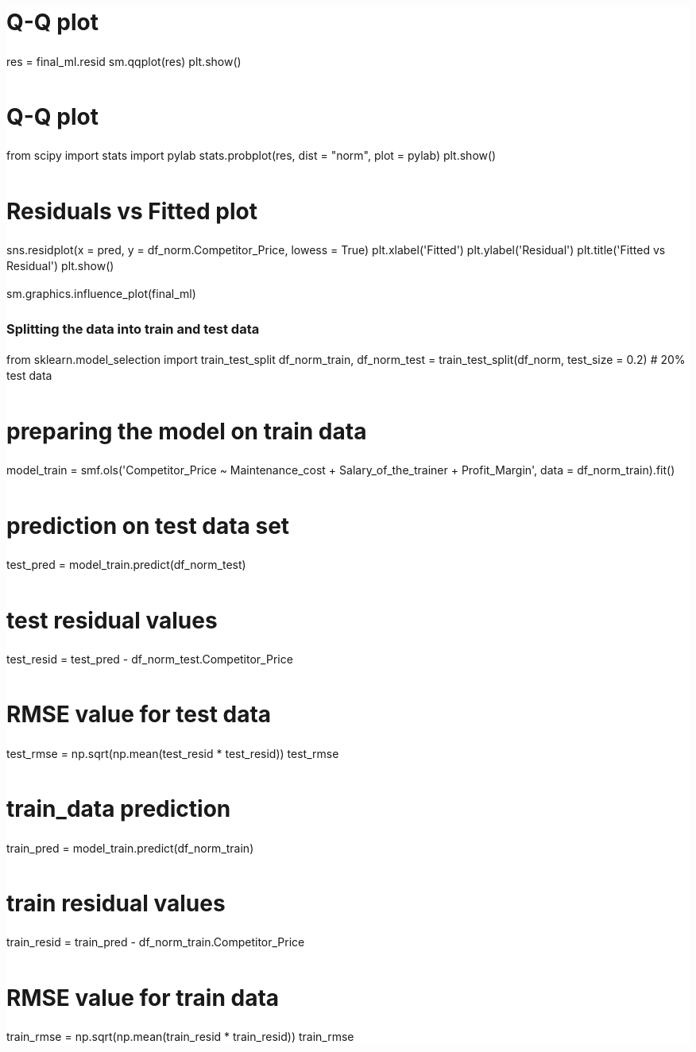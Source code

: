 # Q-Q plot
res = final_ml.resid
sm.qqplot(res)
plt.show()

# Q-Q plot
from scipy import stats
import pylab
stats.probplot(res, dist = "norm", plot = pylab)
plt.show()

# Residuals vs Fitted plot
sns.residplot(x = pred, y = df_norm.Competitor_Price, lowess = True)
plt.xlabel('Fitted')
plt.ylabel('Residual')
plt.title('Fitted vs Residual')
plt.show()

sm.graphics.influence_plot(final_ml)

### Splitting the data into train and test data 
from sklearn.model_selection import train_test_split
df_norm_train, df_norm_test = train_test_split(df_norm, test_size = 0.2) # 20% test data
# preparing the model on train data 
model_train = smf.ols('Competitor_Price ~ Maintenance_cost + Salary_of_the_trainer + Profit_Margin', data = df_norm_train).fit()

# prediction on test data set 
test_pred = model_train.predict(df_norm_test)

# test residual values 
test_resid = test_pred - df_norm_test.Competitor_Price
# RMSE value for test data 

test_rmse = np.sqrt(np.mean(test_resid * test_resid))
test_rmse

# train_data prediction
train_pred = model_train.predict(df_norm_train)

# train residual values 
train_resid  = train_pred - df_norm_train.Competitor_Price
# RMSE value for train data 
train_rmse = np.sqrt(np.mean(train_resid * train_resid))
train_rmse

